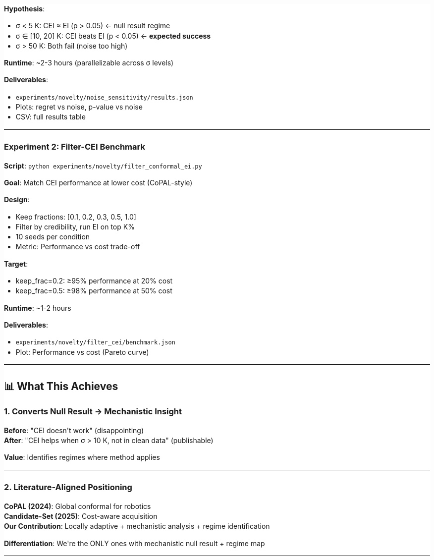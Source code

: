 **Hypothesis**:
- σ < 5 K: CEI ≈ EI (p > 0.05) ← null result regime
- σ ∈ [10, 20] K: CEI beats EI (p < 0.05) ← **expected success**
- σ > 50 K: Both fail (noise too high)

**Runtime**: ~2-3 hours (parallelizable across σ levels)

**Deliverables**:
- `experiments/novelty/noise_sensitivity/results.json`
- Plots: regret vs noise, p-value vs noise
- CSV: full results table

---

### Experiment 2: Filter-CEI Benchmark

**Script**: `python experiments/novelty/filter_conformal_ei.py`

**Goal**: Match CEI performance at lower cost (CoPAL-style)

**Design**:
- Keep fractions: [0.1, 0.2, 0.3, 0.5, 1.0]
- Filter by credibility, run EI on top K%
- 10 seeds per condition
- Metric: Performance vs cost trade-off

**Target**:
- keep_frac=0.2: ≥95% performance at 20% cost
- keep_frac=0.5: ≥98% performance at 50% cost

**Runtime**: ~1-2 hours

**Deliverables**:
- `experiments/novelty/filter_cei/benchmark.json`
- Plot: Performance vs cost (Pareto curve)

---

## 📊 What This Achieves

### 1. Converts Null Result → Mechanistic Insight

**Before**: "CEI doesn't work" (disappointing)  
**After**: "CEI helps when σ > 10 K, not in clean data" (publishable)

**Value**: Identifies regimes where method applies

---

### 2. Literature-Aligned Positioning

**CoPAL (2024)**: Global conformal for robotics  
**Candidate-Set (2025)**: Cost-aware acquisition  
**Our Contribution**: Locally adaptive + mechanistic analysis + regime identification

**Differentiation**: We're the ONLY ones with mechanistic null result + regime map

---